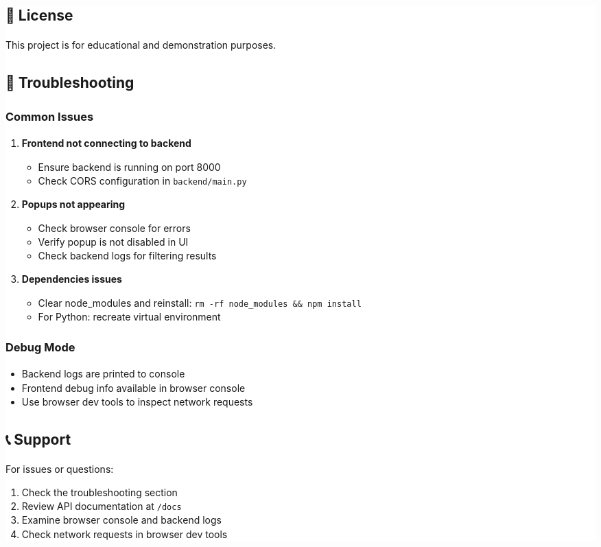 ## 📄 License

This project is for educational and demonstration purposes.

## 🐛 Troubleshooting

### Common Issues

1. **Frontend not connecting to backend**
   - Ensure backend is running on port 8000
   - Check CORS configuration in `backend/main.py`

2. **Popups not appearing**
   - Check browser console for errors
   - Verify popup is not disabled in UI
   - Check backend logs for filtering results

3. **Dependencies issues**
   - Clear node_modules and reinstall: `rm -rf node_modules && npm install`
   - For Python: recreate virtual environment

### Debug Mode
- Backend logs are printed to console
- Frontend debug info available in browser console
- Use browser dev tools to inspect network requests

## 📞 Support

For issues or questions:
1. Check the troubleshooting section
2. Review API documentation at `/docs`
3. Examine browser console and backend logs
4. Check network requests in browser dev tools
